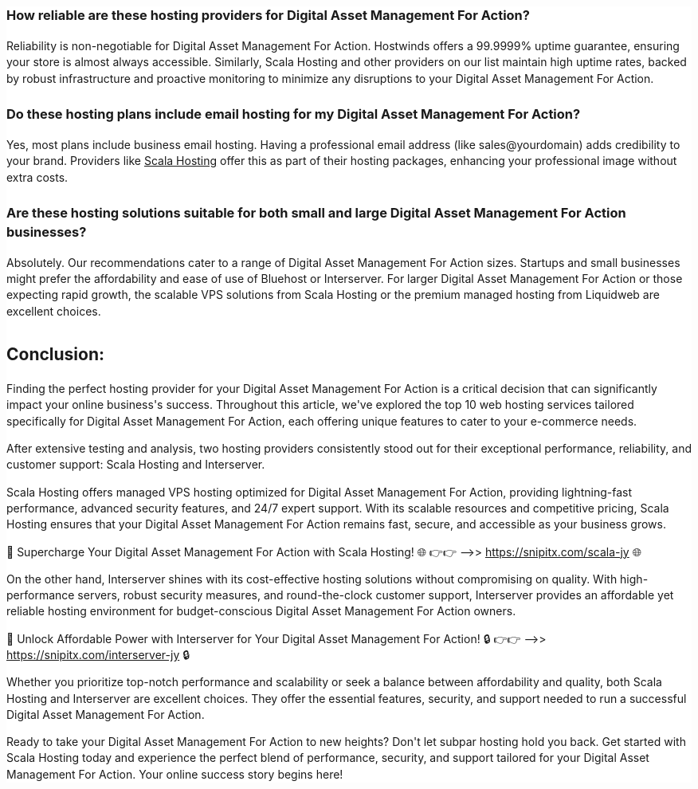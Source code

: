 ### How reliable are these hosting providers for Digital Asset Management For Action? 
Reliability is non-negotiable for Digital Asset Management For Action. Hostwinds offers a 99.9999% uptime guarantee, ensuring your store is almost always accessible. Similarly, Scala Hosting and other providers on our list maintain high uptime rates, backed by robust infrastructure and proactive monitoring to minimize any disruptions to your Digital Asset Management For Action.

### Do these hosting plans include email hosting for my Digital Asset Management For Action? 
Yes, most plans include business email hosting. Having a professional email address (like sales@yourdomain) adds credibility to your brand. Providers like [Scala Hosting](https://snipitx.com/scala-jy) offer this as part of their hosting packages, enhancing your professional image without extra costs.

### Are these hosting solutions suitable for both small and large Digital Asset Management For Action businesses? 
Absolutely. Our recommendations cater to a range of Digital Asset Management For Action sizes. Startups and small businesses might prefer the affordability and ease of use of Bluehost or Interserver. For larger Digital Asset Management For Action or those expecting rapid growth, the scalable VPS solutions from Scala Hosting or the premium managed hosting from Liquidweb are excellent choices.

## Conclusion:

Finding the perfect hosting provider for your Digital Asset Management For Action is a critical decision that can significantly impact your online business's success. Throughout this article, we've explored the top 10 web hosting services tailored specifically for Digital Asset Management For Action, each offering unique features to cater to your e-commerce needs.

After extensive testing and analysis, two hosting providers consistently stood out for their exceptional performance, reliability, and customer support: Scala Hosting and Interserver.

Scala Hosting offers managed VPS hosting optimized for Digital Asset Management For Action, providing lightning-fast performance, advanced security features, and 24/7 expert support. With its scalable resources and competitive pricing, Scala Hosting ensures that your Digital Asset Management For Action remains fast, secure, and accessible as your business grows.

🚀 Supercharge Your Digital Asset Management For Action with Scala Hosting! 🌐
👉👉 -->> https://snipitx.com/scala-jy 🌐

On the other hand, Interserver shines with its cost-effective hosting solutions without compromising on quality. With high-performance servers, robust security measures, and round-the-clock customer support, Interserver provides an affordable yet reliable hosting environment for budget-conscious Digital Asset Management For Action owners.

💸 Unlock Affordable Power with Interserver for Your Digital Asset Management For Action! 🔒
👉👉 -->> https://snipitx.com/interserver-jy 🔒

Whether you prioritize top-notch performance and scalability or seek a balance between affordability and quality, both Scala Hosting and Interserver are excellent choices. They offer the essential features, security, and support needed to run a successful Digital Asset Management For Action.

Ready to take your Digital Asset Management For Action to new heights? Don't let subpar hosting hold you back. Get started with Scala Hosting today and experience the perfect blend of performance, security, and support tailored for your Digital Asset Management For Action. Your online success story begins here!
